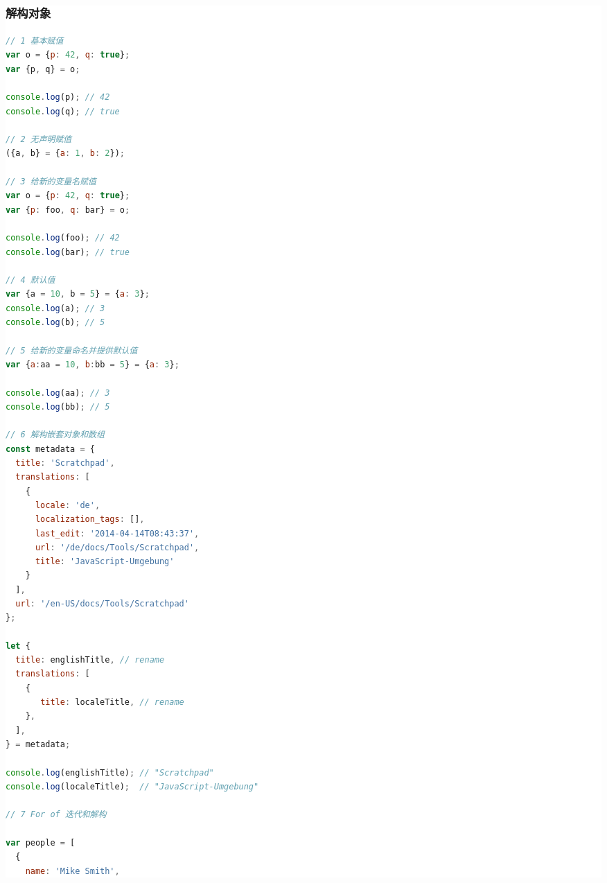 ### 解构对象

```js
// 1 基本赋值
var o = {p: 42, q: true};
var {p, q} = o;

console.log(p); // 42
console.log(q); // true

// 2 无声明赋值
({a, b} = {a: 1, b: 2});

// 3 给新的变量名赋值
var o = {p: 42, q: true};
var {p: foo, q: bar} = o;

console.log(foo); // 42
console.log(bar); // true 

// 4 默认值
var {a = 10, b = 5} = {a: 3};
console.log(a); // 3
console.log(b); // 5

// 5 给新的变量命名并提供默认值
var {a:aa = 10, b:bb = 5} = {a: 3};

console.log(aa); // 3
console.log(bb); // 5

// 6 解构嵌套对象和数组
const metadata = {
  title: 'Scratchpad',
  translations: [
    {
      locale: 'de',
      localization_tags: [],
      last_edit: '2014-04-14T08:43:37',
      url: '/de/docs/Tools/Scratchpad',
      title: 'JavaScript-Umgebung'
    }
  ],
  url: '/en-US/docs/Tools/Scratchpad'
};

let {
  title: englishTitle, // rename
  translations: [
    {
       title: localeTitle, // rename
    },
  ],
} = metadata;

console.log(englishTitle); // "Scratchpad"
console.log(localeTitle);  // "JavaScript-Umgebung"

// 7 For of 迭代和解构

var people = [
  {
    name: 'Mike Smith',
```
